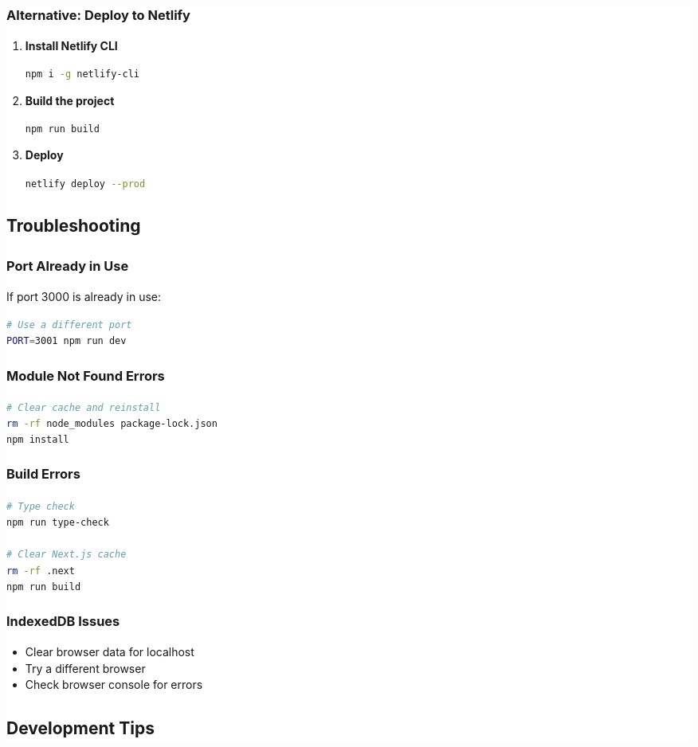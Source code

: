 ### Alternative: Deploy to Netlify

1. **Install Netlify CLI**
   ```bash
   npm i -g netlify-cli
   ```

2. **Build the project**
   ```bash
   npm run build
   ```

3. **Deploy**
   ```bash
   netlify deploy --prod
   ```

## Troubleshooting

### Port Already in Use

If port 3000 is already in use:

```bash
# Use a different port
PORT=3001 npm run dev
```

### Module Not Found Errors

```bash
# Clear cache and reinstall
rm -rf node_modules package-lock.json
npm install
```

### Build Errors

```bash
# Type check
npm run type-check

# Clear Next.js cache
rm -rf .next
npm run build
```

### IndexedDB Issues

- Clear browser data for localhost
- Try a different browser
- Check browser console for errors

## Development Tips
